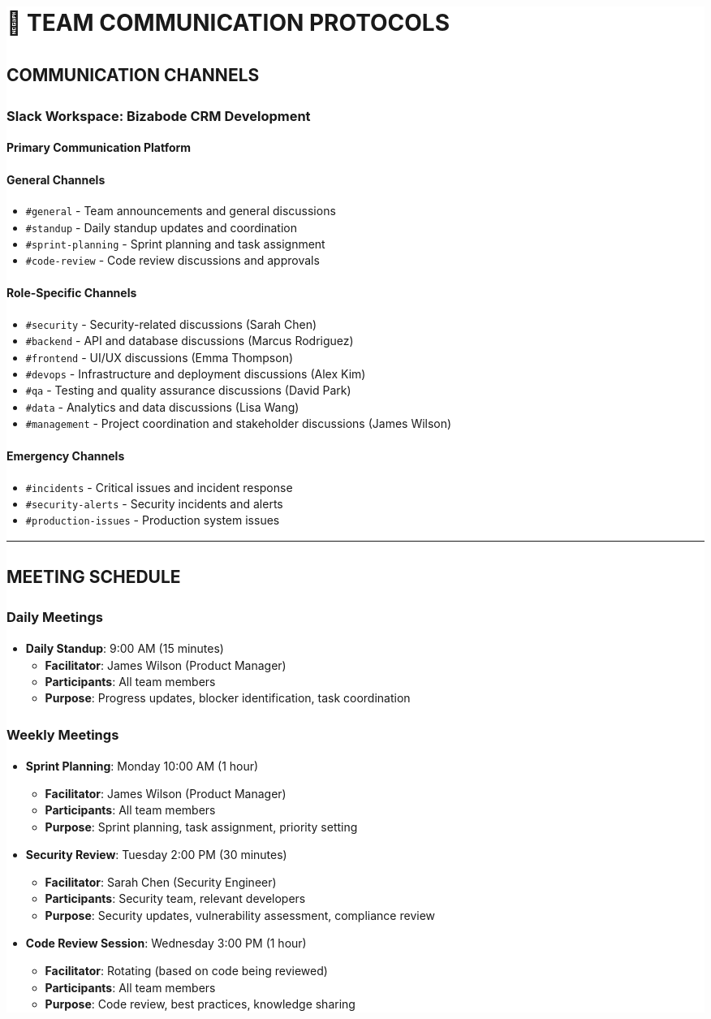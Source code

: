 # 💬 TEAM COMMUNICATION PROTOCOLS

## **COMMUNICATION CHANNELS**

### **Slack Workspace: Bizabode CRM Development**
**Primary Communication Platform**

#### **General Channels**
- `#general` - Team announcements and general discussions
- `#standup` - Daily standup updates and coordination
- `#sprint-planning` - Sprint planning and task assignment
- `#code-review` - Code review discussions and approvals

#### **Role-Specific Channels**
- `#security` - Security-related discussions (Sarah Chen)
- `#backend` - API and database discussions (Marcus Rodriguez)
- `#frontend` - UI/UX discussions (Emma Thompson)
- `#devops` - Infrastructure and deployment discussions (Alex Kim)
- `#qa` - Testing and quality assurance discussions (David Park)
- `#data` - Analytics and data discussions (Lisa Wang)
- `#management` - Project coordination and stakeholder discussions (James Wilson)

#### **Emergency Channels**
- `#incidents` - Critical issues and incident response
- `#security-alerts` - Security incidents and alerts
- `#production-issues` - Production system issues

---

## **MEETING SCHEDULE**

### **Daily Meetings**
- **Daily Standup**: 9:00 AM (15 minutes)
  - **Facilitator**: James Wilson (Product Manager)
  - **Participants**: All team members
  - **Purpose**: Progress updates, blocker identification, task coordination

### **Weekly Meetings**
- **Sprint Planning**: Monday 10:00 AM (1 hour)
  - **Facilitator**: James Wilson (Product Manager)
  - **Participants**: All team members
  - **Purpose**: Sprint planning, task assignment, priority setting

- **Security Review**: Tuesday 2:00 PM (30 minutes)
  - **Facilitator**: Sarah Chen (Security Engineer)
  - **Participants**: Security team, relevant developers
  - **Purpose**: Security updates, vulnerability assessment, compliance review

- **Code Review Session**: Wednesday 3:00 PM (1 hour)
  - **Facilitator**: Rotating (based on code being reviewed)
  - **Participants**: All team members
  - **Purpose**: Code review, best practices, knowledge sharing

